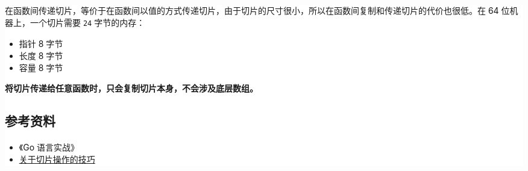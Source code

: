 在函数间传递切片，等价于在函数间以值的方式传递切片，由于切片的尺寸很小，所以在函数间复制和传递切片的代价也很低。在 64 位机器上，一个切片需要 `24` 字节的内存：

* 指针 8 字节
* 长度 8 字节
* 容量 8 字节

**将切片传递给任意函数时，只会复制切片本身，不会涉及底层数组。**

## 参考资料

* 《Go 语言实战》
* [关于切片操作的技巧](https://www.liwenzhou.com/posts/Go/slice_tricks/)
